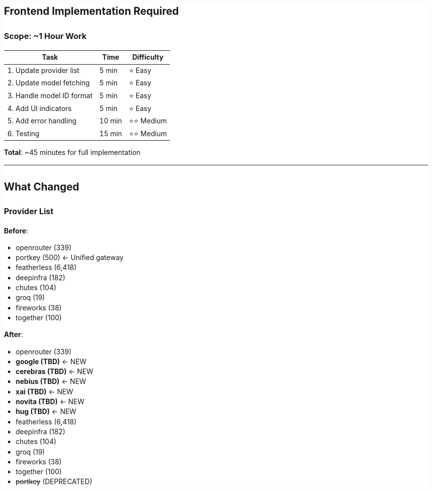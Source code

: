 
## Frontend Implementation Required

### Scope: ~1 Hour Work

| Task | Time | Difficulty |
|------|------|------------|
| 1. Update provider list | 5 min | ⭐ Easy |
| 2. Update model fetching | 5 min | ⭐ Easy |
| 3. Handle model ID format | 5 min | ⭐ Easy |
| 4. Add UI indicators | 5 min | ⭐ Easy |
| 5. Add error handling | 10 min | ⭐⭐ Medium |
| 6. Testing | 15 min | ⭐⭐ Medium |

**Total**: ~45 minutes for full implementation

---

## What Changed

### Provider List

**Before**:
- openrouter (339)
- portkey (500) ← Unified gateway
- featherless (6,418)
- deepinfra (182)
- chutes (104)
- groq (19)
- fireworks (38)
- together (100)

**After**:
- openrouter (339)
- **google (TBD)** ← NEW
- **cerebras (TBD)** ← NEW
- **nebius (TBD)** ← NEW
- **xai (TBD)** ← NEW
- **novita (TBD)** ← NEW
- **hug (TBD)** ← NEW
- featherless (6,418)
- deepinfra (182)
- chutes (104)
- groq (19)
- fireworks (38)
- together (100)
- ~~portkey~~ (DEPRECATED)

